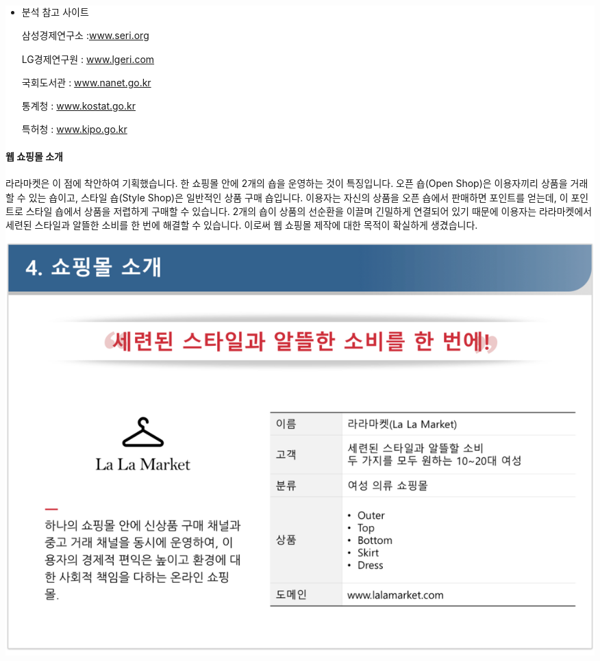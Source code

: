 

- 분석 참고 사이트

  삼성경제연구소 :www.seri.org

  LG경제연구원 : www.lgeri.com

  국회도서관 : www.nanet.go.kr

  통계청 : www.kostat.go.kr

  특허청 : www.kipo.go.kr



#### 웹 쇼핑몰 소개

라라마켓은 이 점에 착안하여 기획했습니다. 한 쇼핑몰 안에 2개의 숍을 운영하는 것이 특징입니다. 오픈 숍(Open Shop)은 이용자끼리 상품을 거래할 수 있는 숍이고, 스타일 숍(Style Shop)은 일반적인 상품 구매 숍입니다. 이용자는 자신의 상품을 오픈 숍에서 판매하면 포인트를 얻는데, 이 포인트로 스타일 숍에서 상품을 저렵하게 구매할 수 있습니다. 2개의 숍이 상품의 선순환을 이끌며 긴밀하게 연결되어 있기 때문에 이용자는 라라마켓에서 세련된 스타일과 알뜰한 소비를 한 번에 해결할 수 있습니다. 이로써 웹 쇼핑몰 제작에 대한 목적이 확실하게 생겼습니다.

![](./img/img21.png)
